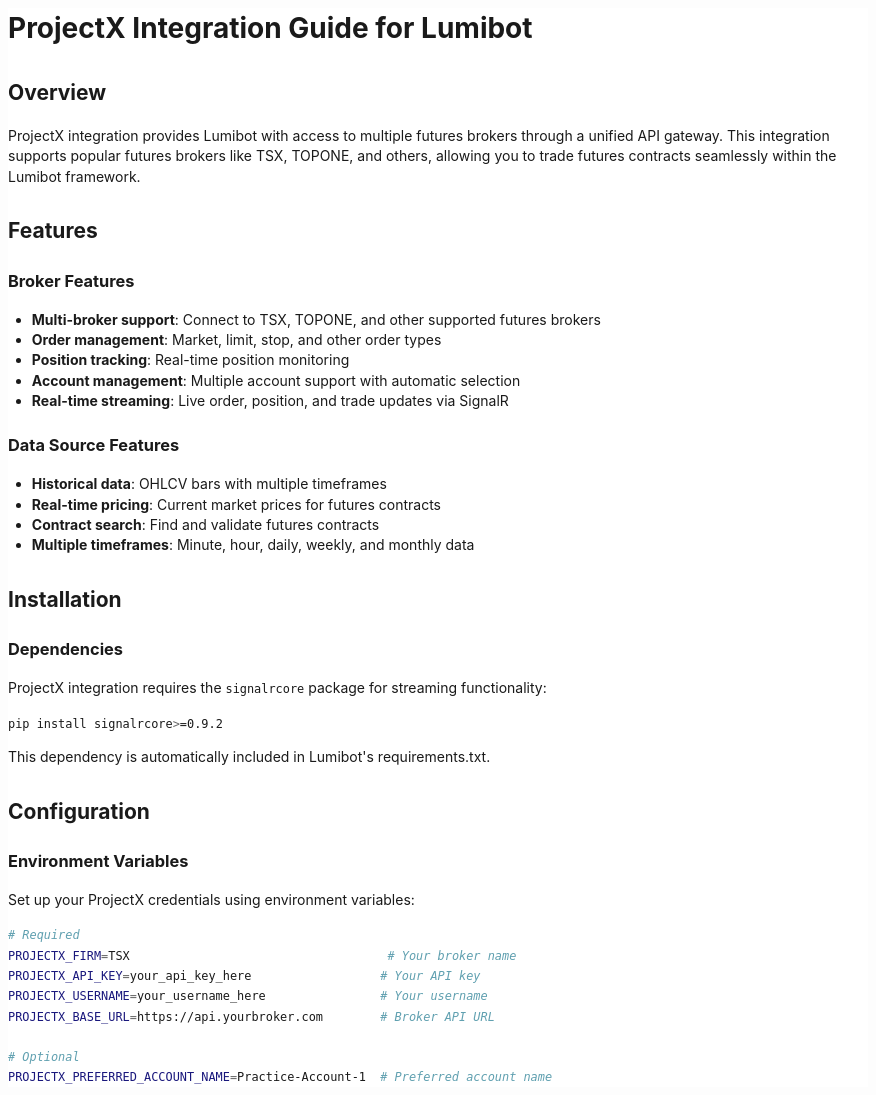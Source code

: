 # ProjectX Integration Guide for Lumibot

## Overview

ProjectX integration provides Lumibot with access to multiple futures brokers through a unified API gateway. This integration supports popular futures brokers like TSX, TOPONE, and others, allowing you to trade futures contracts seamlessly within the Lumibot framework.

## Features

### Broker Features
- **Multi-broker support**: Connect to TSX, TOPONE, and other supported futures brokers
- **Order management**: Market, limit, stop, and other order types
- **Position tracking**: Real-time position monitoring
- **Account management**: Multiple account support with automatic selection
- **Real-time streaming**: Live order, position, and trade updates via SignalR

### Data Source Features
- **Historical data**: OHLCV bars with multiple timeframes
- **Real-time pricing**: Current market prices for futures contracts
- **Contract search**: Find and validate futures contracts
- **Multiple timeframes**: Minute, hour, daily, weekly, and monthly data

## Installation

### Dependencies
ProjectX integration requires the `signalrcore` package for streaming functionality:

```bash
pip install signalrcore>=0.9.2
```

This dependency is automatically included in Lumibot's requirements.txt.

## Configuration

### Environment Variables
Set up your ProjectX credentials using environment variables:

```bash
# Required
PROJECTX_FIRM=TSX                                    # Your broker name
PROJECTX_API_KEY=your_api_key_here                  # Your API key
PROJECTX_USERNAME=your_username_here                # Your username
PROJECTX_BASE_URL=https://api.yourbroker.com        # Broker API URL

# Optional
PROJECTX_PREFERRED_ACCOUNT_NAME=Practice-Account-1  # Preferred account name
```

